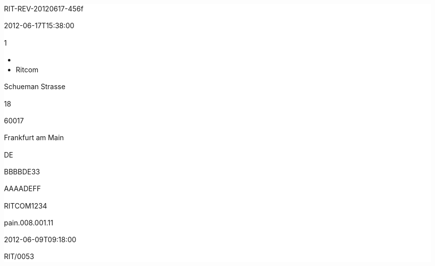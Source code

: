 <CstmrPmtRvsl>

<GrpHdr>

<MsgId>RIT-REV-20120617-456f</MsgId>

<CreDtTm>2012-06-17T15:38:00</CreDtTm>

<NbOfTxs>1</NbOfTxs>

- <InitgPty>
- <Nm>Ritcom</Nm>

<PstlAdr>

<StrtNm>Schueman Strasse</StrtNm>

<BldgNb>18</BldgNb>

<PstCd>60017</PstCd>

<TwnNm>Frankfurt am Main</TwnNm>

<Ctry>DE</Ctry>

</PstlAdr>

</InitgPty>

<DbtrAgt>

<FinInstnId>

<BICFI>BBBBDE33</BICFI>

</FinInstnId>

</DbtrAgt>

<CdtrAgt>

<FinInstnId>

<BICFI>AAAADEFF</BICFI>

</FinInstnId>

</CdtrAgt>

</GrpHdr>

<OrgnlGrpInf>

<OrgnlMsgId>RITCOM1234</OrgnlMsgId>

<OrgnlMsgNmId>pain.008.001.11</OrgnlMsgNmId>

<OrgnlCreDtTm>2012-06-09T09:18:00</OrgnlCreDtTm>

</OrgnlGrpInf>

<OrgnlPmtInfAndRvsl>

<OrgnlPmtInfId>RIT/0053</OrgnlPmtInfId>
